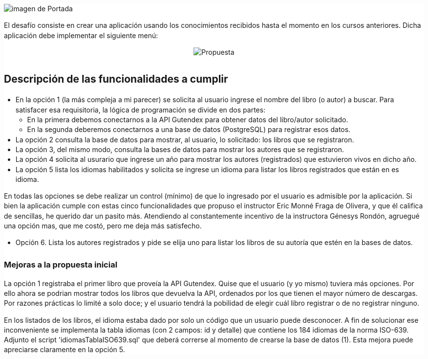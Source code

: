




<img src="https://github.com/PoliAcho/AppLiteralura_dePoli/assets/127801323/c6194df4-e25a-40d2-90d9-154a7ea7092c" alt="imagen de Portada" style="width: 100%;">

El desafío consiste en crear una aplicación usando los conocimientos recibidos hasta el momento en los cursos anteriores.
Dicha aplicación debe implementar el siguiente menú:

<p align="center">
  <img src="https://github.com/PoliAcho/AppLiteralura_dePoli/assets/127801323/937166ce-5da1-4cda-be58-38d68f0524ac" alt="Propuesta" style="width: 40%;">
</p>

## Descripción de las funcionalidades a cumplir

* En la opción 1 (la más compleja a mi parecer) se solicita al usuario ingrese el nombre del libro (o autor) a buscar. Para satisfacer esa requisitoria, la lógica de programación se divide en dos partes:
  * En la primera debemos conectarnos a la API Gutendex para obtener datos del libro/autor solicitado.
  * En la segunda deberemos conectarnos a una base de datos (PostgreSQL) para registrar esos datos.
* La opción 2 consulta la base de datos para mostrar, al usuario, lo solicitado: los libros que se registraron.  
* La opción 3, del mismo modo, consulta la bases de datos para mostrar los autores que se registraron.
* La opción 4 solicita al usurario que ingrese un año para mostrar los autores (registrados) que estuvieron vivos en dicho año.
* La opción 5 lista los idiomas habilitados y solicita se ingrese un idioma para listar los libros registrados que están en es idioma.
  
En todas las opciones se debe realizar un control (mínimo) de que lo ingresado por el usuario es admisible por la aplicación.
Si bien la aplicación cumple con estas cinco funcionalidades que propuso el instructor Eric Monné Fraga de Olivera, y  que él califica de sencillas, he querido dar un pasito más. Atendiendo al constantemente incentivo de la instructora Génesys Rondón, agruegué una opción mas, que me costó, pero me deja más satisfecho.

* Opción 6. Lista los autores registrados y pide se elija uno para listar los libros de su autoría que estén en la bases de datos.

### Mejoras a la propuesta inicial

La opción 1 registraba el primer libro que proveía la API Gutendex. Quise que el usuario (y yo mismo) tuviera más opciones. Por ello ahora se podrian mostrar todos los libros que devuelva la API, ordenados por los que tienen el mayor número de descargas. Por razones prácticas lo limité a solo doce; y el usuario tendrá la pobilidad de elegir cuál libro registrar o de no registrar ninguno.

En los listados de los libros, el idioma estaba dado por solo un código que un usuario puede desconocer. A fin de solucionar ese inconveniente se implementa la tabla idiomas (con 2 campos: id y detalle) que contiene los 184 idiomas de la norma ISO-639. Adjunto el script 'idiomasTablaISO639.sql' que deberá correrse al momento de crearse la base de datos (1). Esta mejora puede apreciarse claramente en la opción 5.
